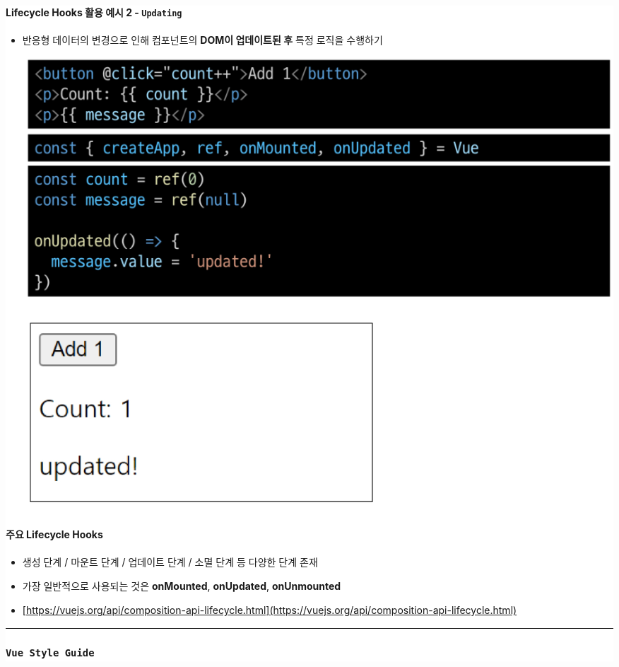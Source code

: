 
#### Lifecycle Hooks 활용 예시 2 - `Updating`

  - 반응형 데이터의 변경으로 인해 컴포넌트의 **DOM이 업데이트된 후** 특정 로직을 수행하기

    ![alt text](./images/image_29.png)

    ![alt text](./images/image_30.png)


#### 주요 Lifecycle Hooks

  - 생성 단계 / 마운트 단계 / 업데이트 단계 / 소멸 단계 등 다양한 단계 존재

  - 가장 일반적으로 사용되는 것은 **onMounted**, **onUpdated**, **onUnmounted**

  - [https://vuejs.org/api/composition-api-lifecycle.html](https://vuejs.org/api/composition-api-lifecycle.html)


---

### `Vue Style Guide`
